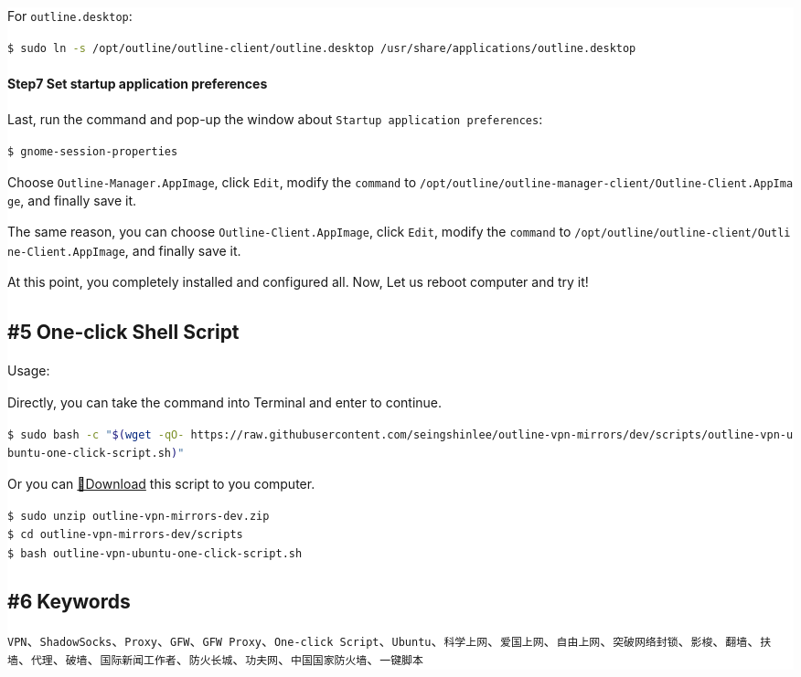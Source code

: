 For `outline.desktop`:

```bash
$ sudo ln -s /opt/outline/outline-client/outline.desktop /usr/share/applications/outline.desktop
```

#### Step7 Set startup application preferences

Last, run the command and pop-up the window about `Startup application preferences`:

```bash
$ gnome-session-properties
```

Choose `Outline-Manager.AppImage`, click `Edit`, modify the `command` to `/opt/outline/outline-manager-client/Outline-Client.AppImage`, and finally save it.

The same reason, you can choose `Outline-Client.AppImage`, click `Edit`, modify the `command` to `/opt/outline/outline-client/Outline-Client.AppImage`, and finally save it.

At this point, you completely installed and configured all. Now, Let us reboot computer and try it!

## #5 One-click Shell Script

Usage:

Directly, you can take the command into Terminal and enter to continue.

```bash
$ sudo bash -c "$(wget -qO- https://raw.githubusercontent.com/seingshinlee/outline-vpn-mirrors/dev/scripts/outline-vpn-ubuntu-one-click-script.sh)"
```
Or you can [🔰Download](https://codeload.github.com/seingshinlee/outline-vpn-mirrors/zip/dev) this script to you computer.

```bash
$ sudo unzip outline-vpn-mirrors-dev.zip
$ cd outline-vpn-mirrors-dev/scripts
$ bash outline-vpn-ubuntu-one-click-script.sh
```
## #6 Keywords

`VPN`、`ShadowSocks`、`Proxy`、`GFW`、`GFW Proxy`、`One-click Script`、`Ubuntu`、`科学上网`、`爱国上网`、`自由上网`、`突破网络封锁`、`影梭`、`翻墙`、`扶墙`、`代理`、`破墙`、`国际新闻工作者`、`防火长城`、`功夫网`、`中国国家防火墙`、`一键脚本`